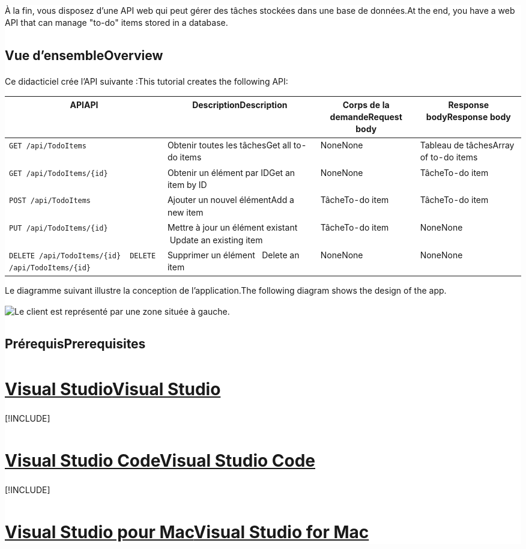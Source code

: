 <span data-ttu-id="4a4e4-112">À la fin, vous disposez d’une API web qui peut gérer des tâches stockées dans une base de données.</span><span class="sxs-lookup"><span data-stu-id="4a4e4-112">At the end, you have a web API that can manage "to-do" items stored in a database.</span></span>

## <a name="overview"></a><span data-ttu-id="4a4e4-113">Vue d’ensemble</span><span class="sxs-lookup"><span data-stu-id="4a4e4-113">Overview</span></span>

<span data-ttu-id="4a4e4-114">Ce didacticiel crée l’API suivante :</span><span class="sxs-lookup"><span data-stu-id="4a4e4-114">This tutorial creates the following API:</span></span>

|<span data-ttu-id="4a4e4-115">API</span><span class="sxs-lookup"><span data-stu-id="4a4e4-115">API</span></span> | <span data-ttu-id="4a4e4-116">Description</span><span class="sxs-lookup"><span data-stu-id="4a4e4-116">Description</span></span> | <span data-ttu-id="4a4e4-117">Corps de la demande</span><span class="sxs-lookup"><span data-stu-id="4a4e4-117">Request body</span></span> | <span data-ttu-id="4a4e4-118">Response body</span><span class="sxs-lookup"><span data-stu-id="4a4e4-118">Response body</span></span> |
|--- | ---- | ---- | ---- |
|`GET /api/TodoItems` | <span data-ttu-id="4a4e4-119">Obtenir toutes les tâches</span><span class="sxs-lookup"><span data-stu-id="4a4e4-119">Get all to-do items</span></span> | <span data-ttu-id="4a4e4-120">None</span><span class="sxs-lookup"><span data-stu-id="4a4e4-120">None</span></span> | <span data-ttu-id="4a4e4-121">Tableau de tâches</span><span class="sxs-lookup"><span data-stu-id="4a4e4-121">Array of to-do items</span></span>|
|`GET /api/TodoItems/{id}` | <span data-ttu-id="4a4e4-122">Obtenir un élément par ID</span><span class="sxs-lookup"><span data-stu-id="4a4e4-122">Get an item by ID</span></span> | <span data-ttu-id="4a4e4-123">None</span><span class="sxs-lookup"><span data-stu-id="4a4e4-123">None</span></span> | <span data-ttu-id="4a4e4-124">Tâche</span><span class="sxs-lookup"><span data-stu-id="4a4e4-124">To-do item</span></span>|
|`POST /api/TodoItems` | <span data-ttu-id="4a4e4-125">Ajouter un nouvel élément</span><span class="sxs-lookup"><span data-stu-id="4a4e4-125">Add a new item</span></span> | <span data-ttu-id="4a4e4-126">Tâche</span><span class="sxs-lookup"><span data-stu-id="4a4e4-126">To-do item</span></span> | <span data-ttu-id="4a4e4-127">Tâche</span><span class="sxs-lookup"><span data-stu-id="4a4e4-127">To-do item</span></span> |
|`PUT /api/TodoItems/{id}` | <span data-ttu-id="4a4e4-128">Mettre à jour un élément existant &nbsp;</span><span class="sxs-lookup"><span data-stu-id="4a4e4-128">Update an existing item &nbsp;</span></span> | <span data-ttu-id="4a4e4-129">Tâche</span><span class="sxs-lookup"><span data-stu-id="4a4e4-129">To-do item</span></span> | <span data-ttu-id="4a4e4-130">None</span><span class="sxs-lookup"><span data-stu-id="4a4e4-130">None</span></span> |
|<span data-ttu-id="4a4e4-131">`DELETE /api/TodoItems/{id}` &nbsp; &nbsp;</span><span class="sxs-lookup"><span data-stu-id="4a4e4-131">`DELETE /api/TodoItems/{id}` &nbsp; &nbsp;</span></span> | <span data-ttu-id="4a4e4-132">Supprimer un élément &nbsp;&nbsp;</span><span class="sxs-lookup"><span data-stu-id="4a4e4-132">Delete an item &nbsp; &nbsp;</span></span> | <span data-ttu-id="4a4e4-133">None</span><span class="sxs-lookup"><span data-stu-id="4a4e4-133">None</span></span> | <span data-ttu-id="4a4e4-134">None</span><span class="sxs-lookup"><span data-stu-id="4a4e4-134">None</span></span>|

<span data-ttu-id="4a4e4-135">Le diagramme suivant illustre la conception de l’application.</span><span class="sxs-lookup"><span data-stu-id="4a4e4-135">The following diagram shows the design of the app.</span></span>

![Le client est représenté par une zone située à gauche.](first-web-api/_static/architecture.png)

## <a name="prerequisites"></a><span data-ttu-id="4a4e4-141">Prérequis</span><span class="sxs-lookup"><span data-stu-id="4a4e4-141">Prerequisites</span></span>

# <a name="visual-studio"></a>[<span data-ttu-id="4a4e4-142">Visual Studio</span><span class="sxs-lookup"><span data-stu-id="4a4e4-142">Visual Studio</span></span>](#tab/visual-studio)

[!INCLUDE[](~/includes/net-core-prereqs-vs-5.0.md)]

# <a name="visual-studio-code"></a>[<span data-ttu-id="4a4e4-143">Visual Studio Code</span><span class="sxs-lookup"><span data-stu-id="4a4e4-143">Visual Studio Code</span></span>](#tab/visual-studio-code)

[!INCLUDE[](~/includes/net-core-prereqs-vsc-5.0.md)]

# <a name="visual-studio-for-mac"></a>[<span data-ttu-id="4a4e4-144">Visual Studio pour Mac</span><span class="sxs-lookup"><span data-stu-id="4a4e4-144">Visual Studio for Mac</span></span>](#tab/visual-studio-mac)
